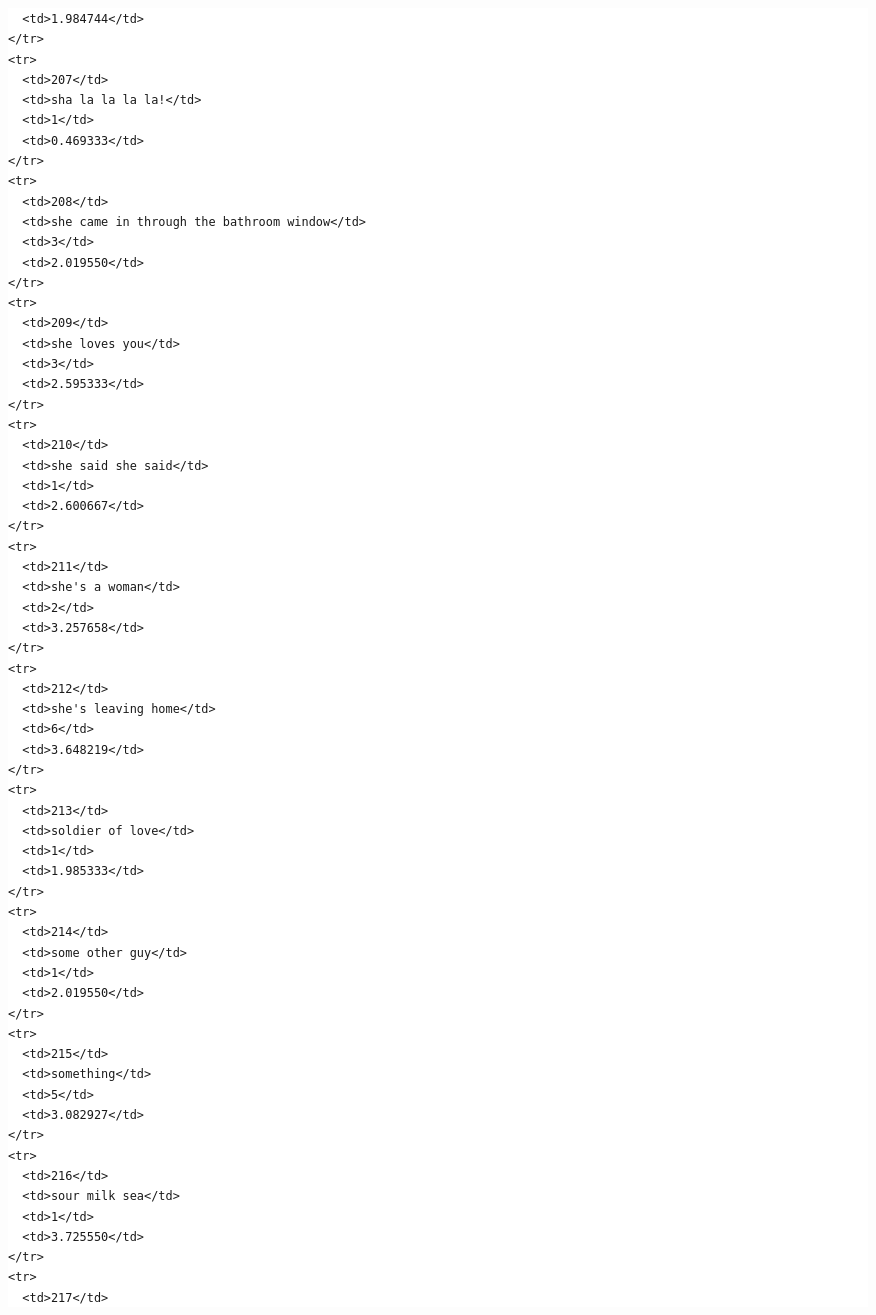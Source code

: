       <td>1.984744</td>
    </tr>
    <tr>
      <td>207</td>
      <td>sha la la la la!</td>
      <td>1</td>
      <td>0.469333</td>
    </tr>
    <tr>
      <td>208</td>
      <td>she came in through the bathroom window</td>
      <td>3</td>
      <td>2.019550</td>
    </tr>
    <tr>
      <td>209</td>
      <td>she loves you</td>
      <td>3</td>
      <td>2.595333</td>
    </tr>
    <tr>
      <td>210</td>
      <td>she said she said</td>
      <td>1</td>
      <td>2.600667</td>
    </tr>
    <tr>
      <td>211</td>
      <td>she's a woman</td>
      <td>2</td>
      <td>3.257658</td>
    </tr>
    <tr>
      <td>212</td>
      <td>she's leaving home</td>
      <td>6</td>
      <td>3.648219</td>
    </tr>
    <tr>
      <td>213</td>
      <td>soldier of love</td>
      <td>1</td>
      <td>1.985333</td>
    </tr>
    <tr>
      <td>214</td>
      <td>some other guy</td>
      <td>1</td>
      <td>2.019550</td>
    </tr>
    <tr>
      <td>215</td>
      <td>something</td>
      <td>5</td>
      <td>3.082927</td>
    </tr>
    <tr>
      <td>216</td>
      <td>sour milk sea</td>
      <td>1</td>
      <td>3.725550</td>
    </tr>
    <tr>
      <td>217</td>